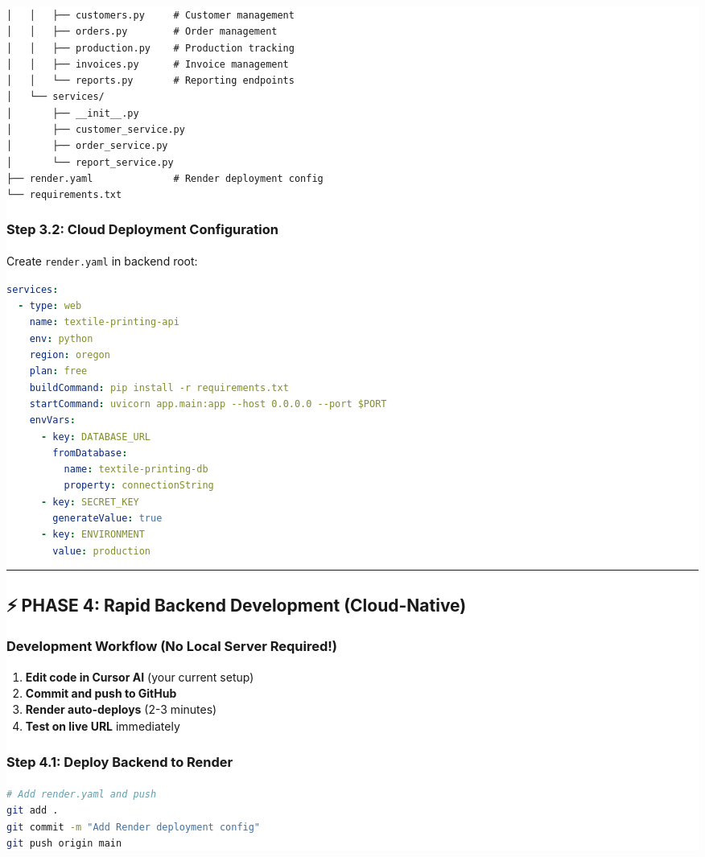 ```
│   │   ├── customers.py     # Customer management
│   │   ├── orders.py        # Order management
│   │   ├── production.py    # Production tracking
│   │   ├── invoices.py      # Invoice management
│   │   └── reports.py       # Reporting endpoints
│   └── services/
│       ├── __init__.py
│       ├── customer_service.py
│       ├── order_service.py
│       └── report_service.py
├── render.yaml              # Render deployment config
└── requirements.txt
```

### Step 3.2: Cloud Deployment Configuration

Create `render.yaml` in backend root:
```yaml
services:
  - type: web
    name: textile-printing-api
    env: python
    region: oregon
    plan: free
    buildCommand: pip install -r requirements.txt
    startCommand: uvicorn app.main:app --host 0.0.0.0 --port $PORT
    envVars:
      - key: DATABASE_URL
        fromDatabase:
          name: textile-printing-db
          property: connectionString
      - key: SECRET_KEY
        generateValue: true
      - key: ENVIRONMENT
        value: production
```

---

## ⚡ PHASE 4: Rapid Backend Development (Cloud-Native)

### Development Workflow (No Local Server Required!)

1. **Edit code in Cursor AI** (your current setup)
2. **Commit and push to GitHub**
3. **Render auto-deploys** (2-3 minutes)
4. **Test on live URL** immediately

### Step 4.1: Deploy Backend to Render
```bash
# Add render.yaml and push
git add .
git commit -m "Add Render deployment config"
git push origin main
```
